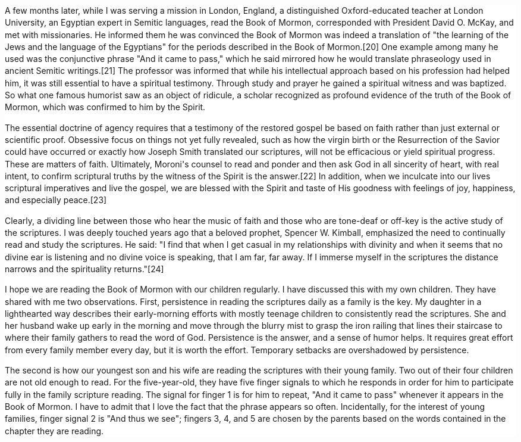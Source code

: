 A few months later, while I was serving a mission in London, England, a
distinguished Oxford-educated teacher at London University, an Egyptian expert
in Semitic languages, read the Book of Mormon, corresponded with President
David O. McKay, and met with missionaries. He informed them he was convinced
the Book of Mormon was indeed a translation of "the learning of the Jews and
the language of the Egyptians" for the periods described in the Book of
Mormon.[20] One example among many he used was the conjunctive phrase "And it
came to pass," which he said mirrored how he would translate phraseology used
in ancient Semitic writings.[21] The professor was informed that while his
intellectual approach based on his profession had helped him, it was still
essential to have a spiritual testimony. Through study and prayer he gained a
spiritual witness and was baptized. So what one famous humorist saw as an
object of ridicule, a scholar recognized as profound evidence of the truth of
the Book of Mormon, which was confirmed to him by the Spirit.

The essential doctrine of agency requires that a testimony of the restored
gospel be based on faith rather than just external or scientific proof.
Obsessive focus on things not yet fully revealed, such as how the virgin birth
or the Resurrection of the Savior could have occurred or exactly how Joseph
Smith translated our scriptures, will not be efficacious or yield spiritual
progress. These are matters of faith. Ultimately, Moroni's counsel to read and
ponder and then ask God in all sincerity of heart, with real intent, to
confirm scriptural truths by the witness of the Spirit is the answer.[22] In
addition, when we inculcate into our lives scriptural imperatives and live the
gospel, we are blessed with the Spirit and taste of His goodness with feelings
of joy, happiness, and especially peace.[23]

Clearly, a dividing line between those who hear the music of faith and those
who are tone-deaf or off-key is the active study of the scriptures. I was
deeply touched years ago that a beloved prophet, Spencer W. Kimball,
emphasized the need to continually read and study the scriptures. He said: "I
find that when I get casual in my relationships with divinity and when it
seems that no divine ear is listening and no divine voice is speaking, that I
am far, far away. If I immerse myself in the scriptures the distance narrows
and the spirituality returns."[24]

I hope we are reading the Book of Mormon with our children regularly. I have
discussed this with my own children. They have shared with me two
observations. First, persistence in reading the scriptures daily as a family
is the key. My daughter in a lighthearted way describes their early-morning
efforts with mostly teenage children to consistently read the scriptures. She
and her husband wake up early in the morning and move through the blurry mist
to grasp the iron railing that lines their staircase to where their family
gathers to read the word of God. Persistence is the answer, and a sense of
humor helps. It requires great effort from every family member every day, but
it is worth the effort. Temporary setbacks are overshadowed by persistence.

The second is how our youngest son and his wife are reading the scriptures
with their young family. Two out of their four children are not old enough to
read. For the five-year-old, they have five finger signals to which he
responds in order for him to participate fully in the family scripture
reading. The signal for finger 1 is for him to repeat, "And it came to pass"
whenever it appears in the Book of Mormon. I have to admit that I love the
fact that the phrase appears so often. Incidentally, for the interest of young
families, finger signal 2 is "And thus we see"; fingers 3, 4, and 5 are chosen
by the parents based on the words contained in the chapter they are reading.
